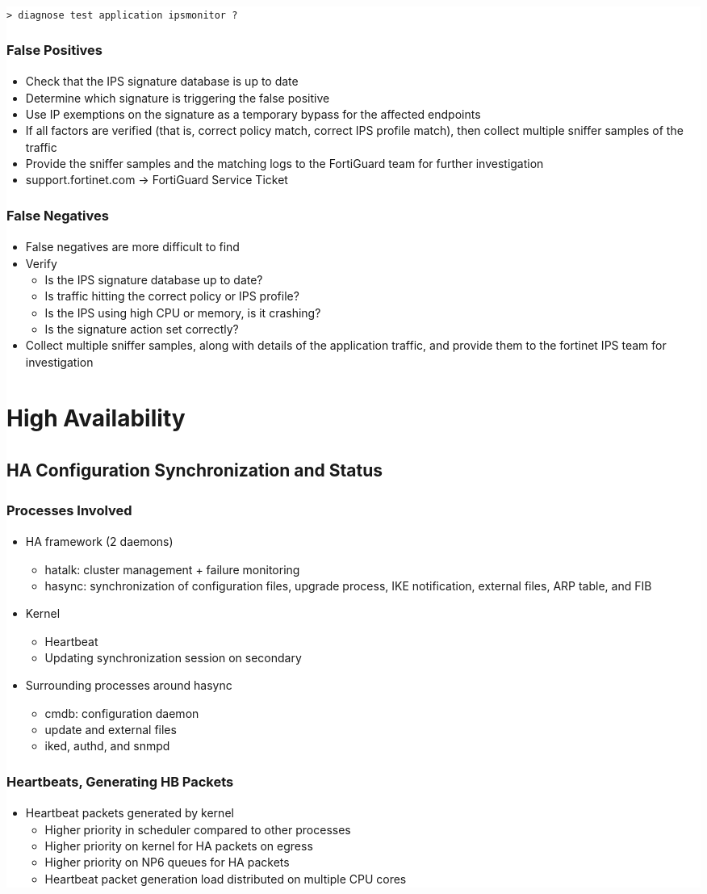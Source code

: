 ```
> diagnose test application ipsmonitor ?
```

### False Positives

- Check that the IPS signature database is up to date
- Determine which signature is triggering the false positive
- Use IP exemptions on the signature as a temporary bypass for the affected endpoints
- If all factors are verified (that is, correct policy match, correct IPS profile match), then collect multiple sniffer samples of the traffic
- Provide the sniffer samples and the matching logs to the FortiGuard team for further investigation
- support.fortinet.com -> FortiGuard Service Ticket

### False Negatives

- False negatives are more difficult to find
- Verify
  - Is the IPS signature database up to date?
  - Is traffic hitting the correct policy or IPS profile?
  - Is the IPS using high CPU or memory, is it crashing?
  - Is the signature action set correctly?
- Collect multiple sniffer samples, along with details of the application traffic, and provide them to the fortinet IPS team for investigation

# High Availability

## HA Configuration Synchronization and Status

### Processes Involved

- HA framework (2 daemons)
  - hatalk: cluster management + failure monitoring
  - hasync: synchronization of configuration files, upgrade process, IKE notification, external files, ARP table, and FIB

- Kernel
  - Heartbeat
  - Updating synchronization session on secondary

- Surrounding processes around hasync
  - cmdb: configuration daemon
  - update and external files
  - iked, authd, and snmpd

### Heartbeats, Generating HB Packets

- Heartbeat packets generated by kernel
  - Higher priority in scheduler compared to other processes
  - Higher priority on kernel for HA packets on egress
  - Higher priority on NP6 queues for HA packets
  - Heartbeat packet generation load distributed on multiple CPU cores
